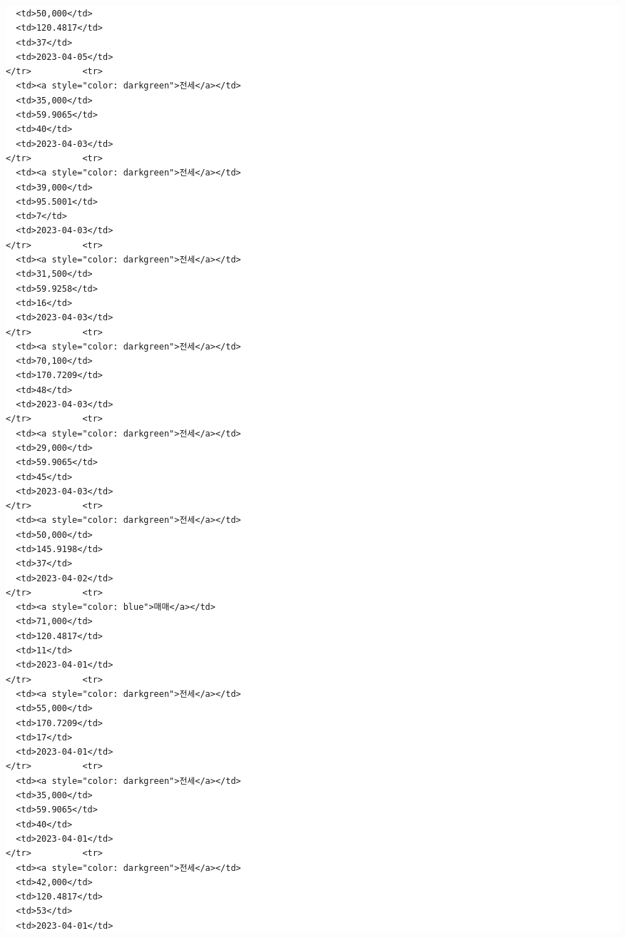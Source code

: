       <td>50,000</td>
      <td>120.4817</td>
      <td>37</td>
      <td>2023-04-05</td>
    </tr>          <tr>
      <td><a style="color: darkgreen">전세</a></td>
      <td>35,000</td>
      <td>59.9065</td>
      <td>40</td>
      <td>2023-04-03</td>
    </tr>          <tr>
      <td><a style="color: darkgreen">전세</a></td>
      <td>39,000</td>
      <td>95.5001</td>
      <td>7</td>
      <td>2023-04-03</td>
    </tr>          <tr>
      <td><a style="color: darkgreen">전세</a></td>
      <td>31,500</td>
      <td>59.9258</td>
      <td>16</td>
      <td>2023-04-03</td>
    </tr>          <tr>
      <td><a style="color: darkgreen">전세</a></td>
      <td>70,100</td>
      <td>170.7209</td>
      <td>48</td>
      <td>2023-04-03</td>
    </tr>          <tr>
      <td><a style="color: darkgreen">전세</a></td>
      <td>29,000</td>
      <td>59.9065</td>
      <td>45</td>
      <td>2023-04-03</td>
    </tr>          <tr>
      <td><a style="color: darkgreen">전세</a></td>
      <td>50,000</td>
      <td>145.9198</td>
      <td>37</td>
      <td>2023-04-02</td>
    </tr>          <tr>
      <td><a style="color: blue">매매</a></td>
      <td>71,000</td>
      <td>120.4817</td>
      <td>11</td>
      <td>2023-04-01</td>
    </tr>          <tr>
      <td><a style="color: darkgreen">전세</a></td>
      <td>55,000</td>
      <td>170.7209</td>
      <td>17</td>
      <td>2023-04-01</td>
    </tr>          <tr>
      <td><a style="color: darkgreen">전세</a></td>
      <td>35,000</td>
      <td>59.9065</td>
      <td>40</td>
      <td>2023-04-01</td>
    </tr>          <tr>
      <td><a style="color: darkgreen">전세</a></td>
      <td>42,000</td>
      <td>120.4817</td>
      <td>53</td>
      <td>2023-04-01</td>